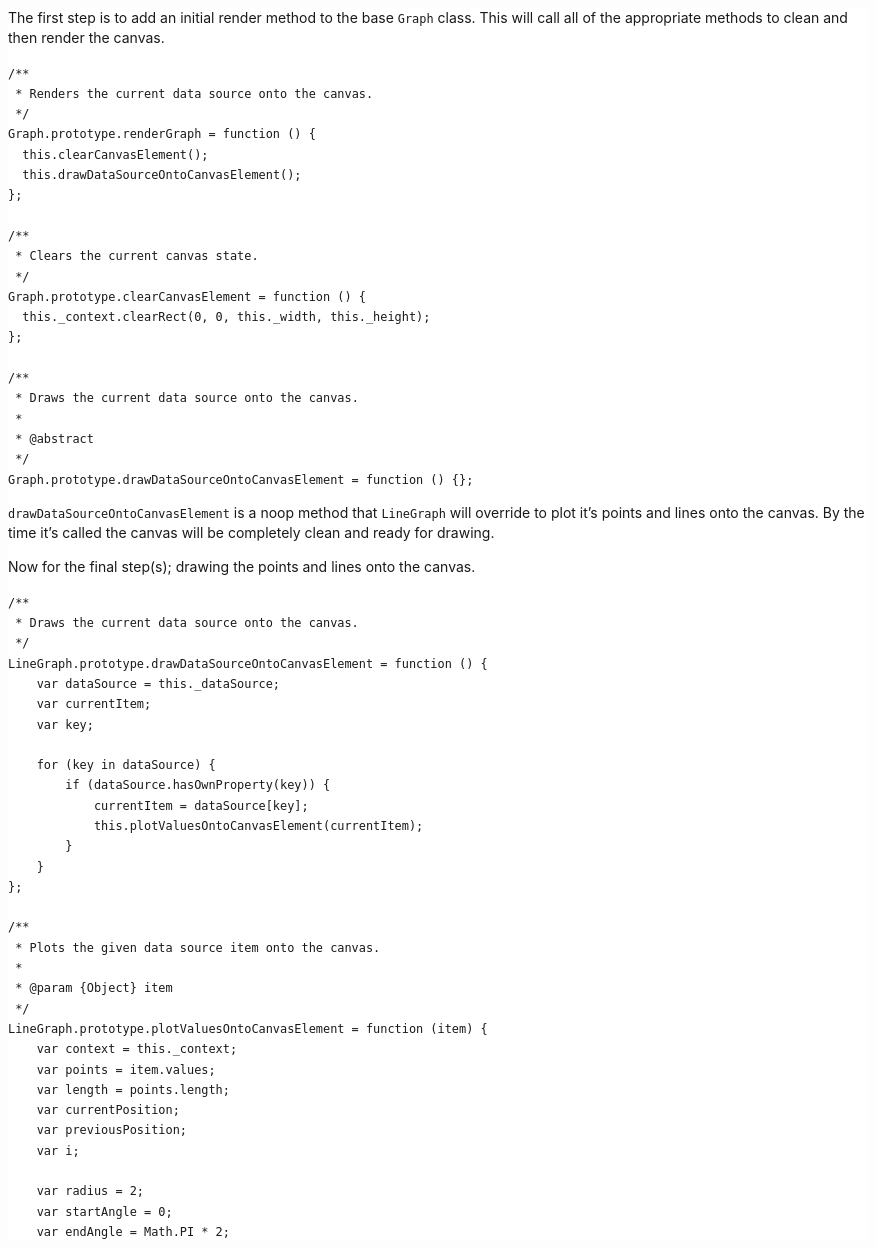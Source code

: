 The first step is to add an initial render method to the base `Graph` class. This will call all of the appropriate methods to clean and then render the canvas.

```
/**
 * Renders the current data source onto the canvas.
 */
Graph.prototype.renderGraph = function () {
  this.clearCanvasElement();
  this.drawDataSourceOntoCanvasElement();
};

/**
 * Clears the current canvas state.
 */
Graph.prototype.clearCanvasElement = function () {
  this._context.clearRect(0, 0, this._width, this._height);
};

/**
 * Draws the current data source onto the canvas.
 *
 * @abstract
 */
Graph.prototype.drawDataSourceOntoCanvasElement = function () {};
```

`drawDataSourceOntoCanvasElement` is a noop method that `LineGraph` will override to plot it’s points and lines onto the canvas. By the time it’s called the canvas will be completely clean and ready for drawing.

Now for the final step(s); drawing the points and lines onto the canvas.

```
/**
 * Draws the current data source onto the canvas.
 */
LineGraph.prototype.drawDataSourceOntoCanvasElement = function () {
    var dataSource = this._dataSource;
    var currentItem;
    var key;

    for (key in dataSource) {
        if (dataSource.hasOwnProperty(key)) {
            currentItem = dataSource[key];
            this.plotValuesOntoCanvasElement(currentItem);
        }
    }
};

/**
 * Plots the given data source item onto the canvas.
 *
 * @param {Object} item
 */
LineGraph.prototype.plotValuesOntoCanvasElement = function (item) {
    var context = this._context;
    var points = item.values;
    var length = points.length;
    var currentPosition;
    var previousPosition;
    var i;

    var radius = 2;
    var startAngle = 0;
    var endAngle = Math.PI * 2;
```